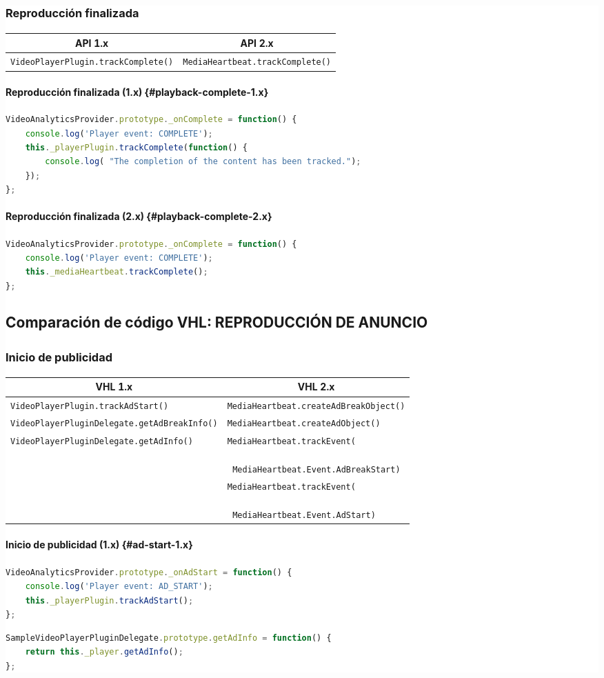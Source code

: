 ### Reproducción finalizada

| API 1.x | API 2.x |
| --- | --- |
| `VideoPlayerPlugin.trackComplete()` | `MediaHeartbeat.trackComplete()` |

#### Reproducción finalizada (1.x) {#playback-complete-1.x}

```js
VideoAnalyticsProvider.prototype._onComplete = function() { 
    console.log('Player event: COMPLETE');
    this._playerPlugin.trackComplete(function() { 
        console.log( "The completion of the content has been tracked.");
    });
};
```

#### Reproducción finalizada (2.x) {#playback-complete-2.x}

```js
VideoAnalyticsProvider.prototype._onComplete = function() { 
    console.log('Player event: COMPLETE');
    this._mediaHeartbeat.trackComplete();
};
```

## Comparación de código VHL: REPRODUCCIÓN DE ANUNCIO

### Inicio de publicidad

| VHL 1.x | VHL 2.x |
| --- | --- |
| `VideoPlayerPlugin.trackAdStart()` | `MediaHeartbeat.createAdBreakObject()` |
| `VideoPlayerPluginDelegate.getAdBreakInfo()` | `MediaHeartbeat.createAdObject()` |
| `VideoPlayerPluginDelegate.getAdInfo()` | `MediaHeartbeat.trackEvent(`<br/><br/>  `MediaHeartbeat.Event.AdBreakStart)` |
|  | `MediaHeartbeat.trackEvent(`<br/><br/>  `MediaHeartbeat.Event.AdStart)` |

#### Inicio de publicidad (1.x) {#ad-start-1.x}

```js
VideoAnalyticsProvider.prototype._onAdStart = function() { 
    console.log('Player event: AD_START');
    this._playerPlugin.trackAdStart();
};
```

```js
SampleVideoPlayerPluginDelegate.prototype.getAdInfo = function() { 
    return this._player.getAdInfo(); 
};
```
